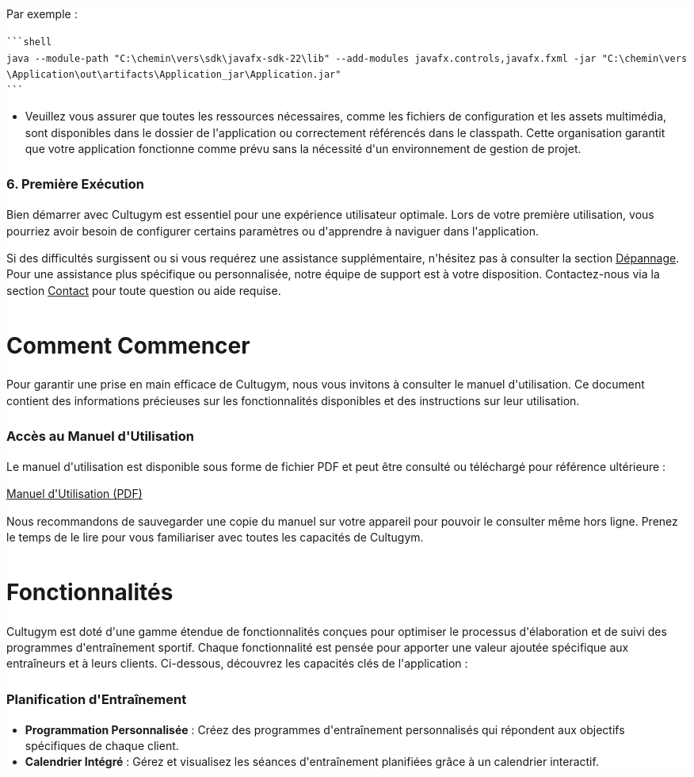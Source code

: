    Par exemple :

    ```shell
    java --module-path "C:\chemin\vers\sdk\javafx-sdk-22\lib" --add-modules javafx.controls,javafx.fxml -jar "C:\chemin\vers\Application\out\artifacts\Application_jar\Application.jar"
    ```

- Veuillez vous assurer que toutes les ressources nécessaires, comme les fichiers de configuration et les assets multimédia, sont disponibles dans le dossier de l'application ou correctement référencés dans le classpath. Cette organisation garantit que votre application fonctionne comme prévu sans la nécessité d'un environnement de gestion de projet.

### 6. Première Exécution

Bien démarrer avec Cultugym est essentiel pour une expérience utilisateur optimale. Lors de votre première utilisation, vous pourriez avoir besoin de configurer certains paramètres ou d'apprendre à naviguer dans l'application.

Si des difficultés surgissent ou si vous requérez une assistance supplémentaire, n'hésitez pas à consulter la section [Dépannage](#dépannage). Pour une assistance plus spécifique ou personnalisée, notre équipe de support est à votre disposition. Contactez-nous via la section [Contact](#contact) pour toute question ou aide requise.

# Comment Commencer

Pour garantir une prise en main efficace de Cultugym, nous vous invitons à consulter le manuel d'utilisation. Ce document contient des informations précieuses sur les fonctionnalités disponibles et des instructions sur leur utilisation.

### Accès au Manuel d'Utilisation

Le manuel d'utilisation est disponible sous forme de fichier PDF et peut être consulté ou téléchargé pour référence ultérieure :

[Manuel d'Utilisation (PDF)](Manuel_utilisation.pdf)

Nous recommandons de sauvegarder une copie du manuel sur votre appareil pour pouvoir le consulter même hors ligne. Prenez le temps de le lire pour vous familiariser avec toutes les capacités de Cultugym.

# Fonctionnalités

Cultugym est doté d'une gamme étendue de fonctionnalités conçues pour optimiser le processus d'élaboration et de suivi des programmes d'entraînement sportif. Chaque fonctionnalité est pensée pour apporter une valeur ajoutée spécifique aux entraîneurs et à leurs clients. Ci-dessous, découvrez les capacités clés de l'application :

### Planification d'Entraînement

- **Programmation Personnalisée** : Créez des programmes d'entraînement personnalisés qui répondent aux objectifs spécifiques de chaque client.
- **Calendrier Intégré** : Gérez et visualisez les séances d'entraînement planifiées grâce à un calendrier interactif.
